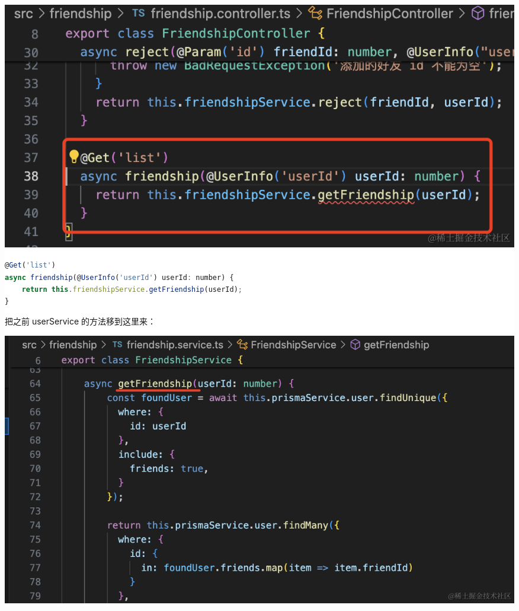 ![](./images/2862ada712f74d89bb298bf39c3d70f7~tplv-k3u1fbpfcp-jj-mark:0:0:0:0:q75.image.png)

```javascript
@Get('list')
async friendship(@UserInfo('userId') userId: number) {
    return this.friendshipService.getFriendship(userId);
}
```
把之前 userService 的方法移到这里来：

![](./images/13fa3f596444415baf4cd9c56347b6b6~tplv-k3u1fbpfcp-jj-mark:0:0:0:0:q75.image.png)
